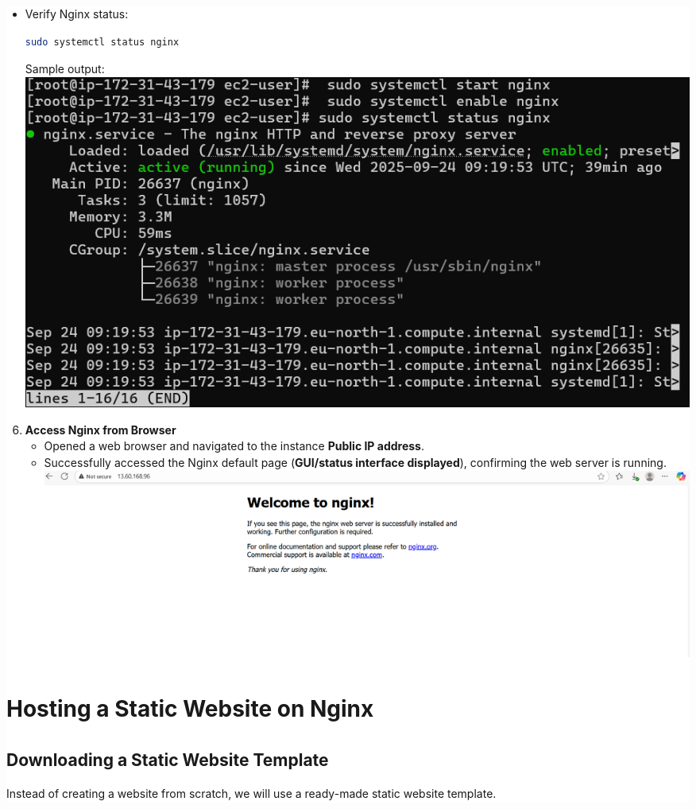    - Verify Nginx status:  
     ```bash
     sudo systemctl status nginx
     ```  
     Sample output:  
     ![alt text](image-6.png)

6. **Access Nginx from Browser**  
   - Opened a web browser and navigated to the instance **Public IP address**.  
   - Successfully accessed the Nginx default page (**GUI/status interface displayed**), confirming the web server is running.  
   ![alt text](image-7.png)

# Hosting a Static Website on Nginx

## Downloading a Static Website Template
Instead of creating a website from scratch, we will use a ready-made static website template.

